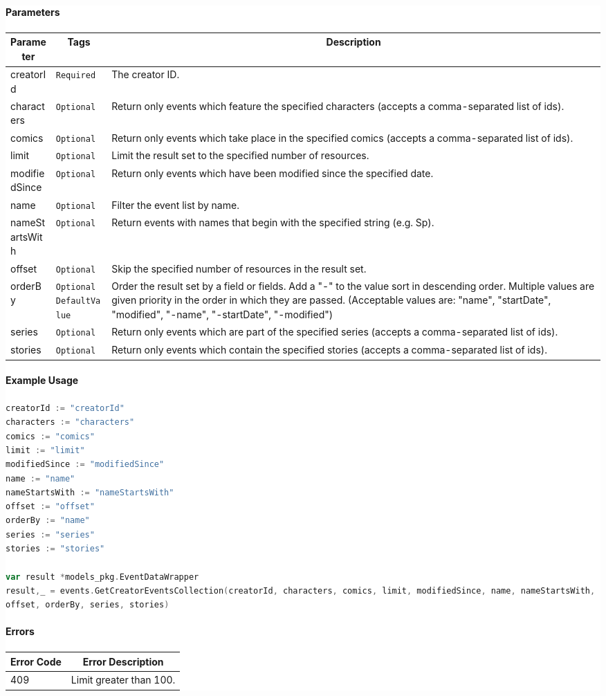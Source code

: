 #### Parameters

| Parameter | Tags | Description |
|-----------|------|-------------|
| creatorId |  ``` Required ```  | The creator ID. |
| characters |  ``` Optional ```  | Return only events which feature the specified characters (accepts a comma-separated list of ids). |
| comics |  ``` Optional ```  | Return only events which take place in the specified comics (accepts a comma-separated list of ids). |
| limit |  ``` Optional ```  | Limit the result set to the specified number of resources. |
| modifiedSince |  ``` Optional ```  | Return only events which have been modified since the specified date. |
| name |  ``` Optional ```  | Filter the event list by name. |
| nameStartsWith |  ``` Optional ```  | Return events with names that begin with the specified string (e.g. Sp). |
| offset |  ``` Optional ```  | Skip the specified number of resources in the result set. |
| orderBy |  ``` Optional ```  ``` DefaultValue ```  | Order the result set by a field or fields. Add a "-" to the value sort in descending order. Multiple values are given priority in the order in which they are passed. (Acceptable values are: "name", "startDate", "modified", "-name", "-startDate", "-modified") |
| series |  ``` Optional ```  | Return only events which are part of the specified series (accepts a comma-separated list of ids). |
| stories |  ``` Optional ```  | Return only events which contain the specified stories (accepts a comma-separated list of ids). |


#### Example Usage

```go
creatorId := "creatorId"
characters := "characters"
comics := "comics"
limit := "limit"
modifiedSince := "modifiedSince"
name := "name"
nameStartsWith := "nameStartsWith"
offset := "offset"
orderBy := "name"
series := "series"
stories := "stories"

var result *models_pkg.EventDataWrapper
result,_ = events.GetCreatorEventsCollection(creatorId, characters, comics, limit, modifiedSince, name, nameStartsWith, offset, orderBy, series, stories)

```

#### Errors
 
| Error Code | Error Description |
|------------|-------------------|
| 409 | Limit greater than 100. |


